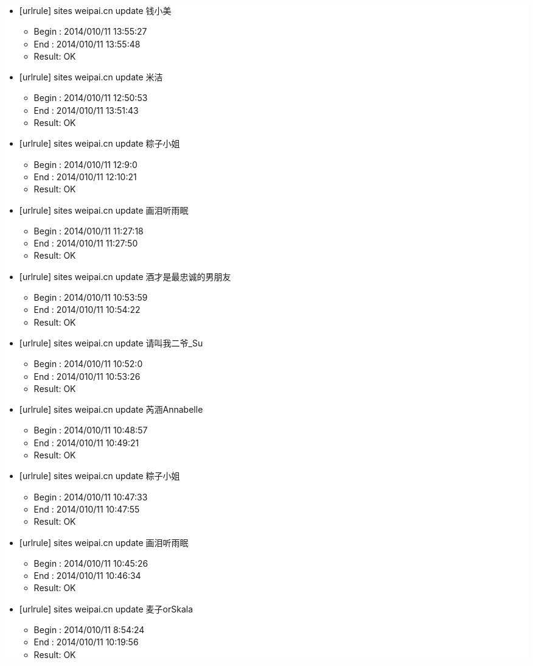 * [urlrule] sites weipai.cn update 钱小美

    * Begin : 2014/010/11 13:55:27
    * End   : 2014/010/11 13:55:48
    * Result: OK

* [urlrule] sites weipai.cn update 米洁

    * Begin : 2014/010/11 12:50:53
    * End   : 2014/010/11 13:51:43
    * Result: OK

* [urlrule] sites weipai.cn update 粽子小姐

    * Begin : 2014/010/11 12:9:0
    * End   : 2014/010/11 12:10:21
    * Result: OK

* [urlrule] sites weipai.cn update 画泪听雨眠

    * Begin : 2014/010/11 11:27:18
    * End   : 2014/010/11 11:27:50
    * Result: OK

* [urlrule] sites weipai.cn update 酒才是最忠诚的男朋友

    * Begin : 2014/010/11 10:53:59
    * End   : 2014/010/11 10:54:22
    * Result: OK

* [urlrule] sites weipai.cn update 请叫我二爷_Su

    * Begin : 2014/010/11 10:52:0
    * End   : 2014/010/11 10:53:26
    * Result: OK

* [urlrule] sites weipai.cn update 芮涵Annabelle

    * Begin : 2014/010/11 10:48:57
    * End   : 2014/010/11 10:49:21
    * Result: OK

* [urlrule] sites weipai.cn update 粽子小姐

    * Begin : 2014/010/11 10:47:33
    * End   : 2014/010/11 10:47:55
    * Result: OK

* [urlrule] sites weipai.cn update 画泪听雨眠

    * Begin : 2014/010/11 10:45:26
    * End   : 2014/010/11 10:46:34
    * Result: OK

* [urlrule] sites weipai.cn update 麦子orSkala

    * Begin : 2014/010/11 8:54:24
    * End   : 2014/010/11 10:19:56
    * Result: OK
